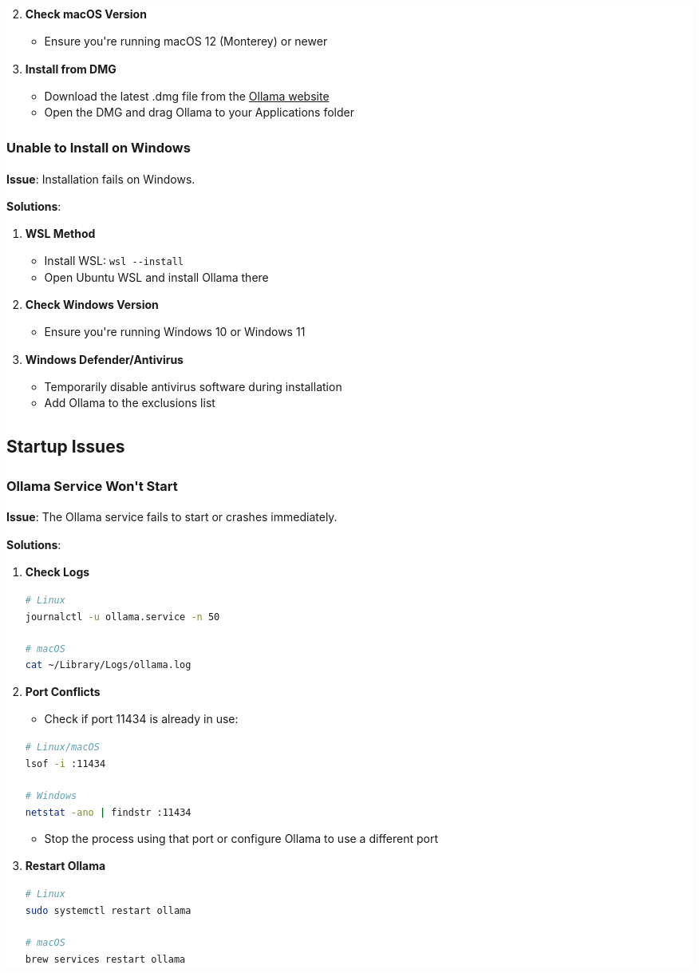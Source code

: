 2. **Check macOS Version**
   - Ensure you're running macOS 12 (Monterey) or newer

3. **Install from DMG**
   - Download the latest .dmg file from the [Ollama website](https://ollama.ai)
   - Open the DMG and drag Ollama to your Applications folder

### Unable to Install on Windows

**Issue**: Installation fails on Windows.

**Solutions**:

1. **WSL Method**
   - Install WSL: `wsl --install`
   - Open Ubuntu WSL and install Ollama there

2. **Check Windows Version**
   - Ensure you're running Windows 10 or Windows 11

3. **Windows Defender/Antivirus**
   - Temporarily disable antivirus software during installation
   - Add Ollama to the exclusions list

## Startup Issues

### Ollama Service Won't Start

**Issue**: The Ollama service fails to start or crashes immediately.

**Solutions**:

1. **Check Logs**
   ```bash
   # Linux
   journalctl -u ollama.service -n 50
   
   # macOS
   cat ~/Library/Logs/ollama.log
   ```

2. **Port Conflicts**
   - Check if port 11434 is already in use:
   ```bash
   # Linux/macOS
   lsof -i :11434
   
   # Windows
   netstat -ano | findstr :11434
   ```
   - Stop the process using that port or configure Ollama to use a different port

3. **Restart Ollama**
   ```bash
   # Linux
   sudo systemctl restart ollama
   
   # macOS
   brew services restart ollama
   ```
